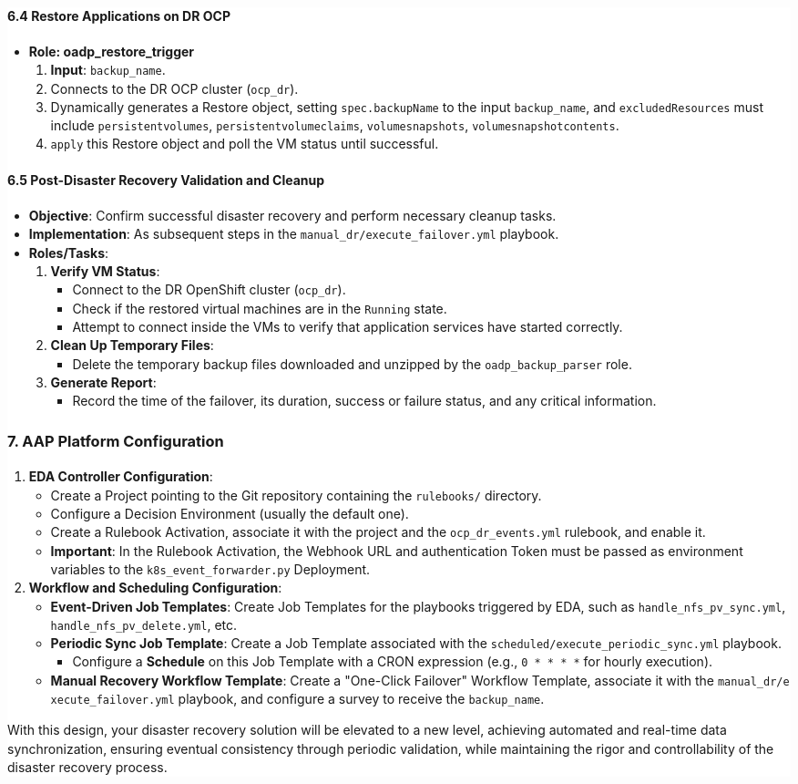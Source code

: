 #### 6.4 Restore Applications on DR OCP

*   **Role: oadp_restore_trigger**
    1.  **Input**: `backup_name`.
    2.  Connects to the DR OCP cluster (`ocp_dr`).
    3.  Dynamically generates a Restore object, setting `spec.backupName` to the input `backup_name`, and `excludedResources` must include `persistentvolumes`, `persistentvolumeclaims`, `volumesnapshots`, `volumesnapshotcontents`.
    4.  `apply` this Restore object and poll the VM status until successful.

#### 6.5 Post-Disaster Recovery Validation and Cleanup

*   **Objective**: Confirm successful disaster recovery and perform necessary cleanup tasks.
*   **Implementation**: As subsequent steps in the `manual_dr/execute_failover.yml` playbook.
*   **Roles/Tasks**:
    1.  **Verify VM Status**:
        *   Connect to the DR OpenShift cluster (`ocp_dr`).
        *   Check if the restored virtual machines are in the `Running` state.
        *   Attempt to connect inside the VMs to verify that application services have started correctly.
    2.  **Clean Up Temporary Files**:
        *   Delete the temporary backup files downloaded and unzipped by the `oadp_backup_parser` role.
    3.  **Generate Report**:
        *   Record the time of the failover, its duration, success or failure status, and any critical information.

### **7. AAP Platform Configuration**

1.  **EDA Controller Configuration**:
    *   Create a Project pointing to the Git repository containing the `rulebooks/` directory.
    *   Configure a Decision Environment (usually the default one).
    *   Create a Rulebook Activation, associate it with the project and the `ocp_dr_events.yml` rulebook, and enable it.
    *   **Important**: In the Rulebook Activation, the Webhook URL and authentication Token must be passed as environment variables to the `k8s_event_forwarder.py` Deployment.
2.  **Workflow and Scheduling Configuration**:
    *   **Event-Driven Job Templates**: Create Job Templates for the playbooks triggered by EDA, such as `handle_nfs_pv_sync.yml`, `handle_nfs_pv_delete.yml`, etc.
    *   **Periodic Sync Job Template**: Create a Job Template associated with the `scheduled/execute_periodic_sync.yml` playbook.
        *   Configure a **Schedule** on this Job Template with a CRON expression (e.g., `0 * * * *` for hourly execution).
    *   **Manual Recovery Workflow Template**: Create a "One-Click Failover" Workflow Template, associate it with the `manual_dr/execute_failover.yml` playbook, and configure a survey to receive the `backup_name`.

With this design, your disaster recovery solution will be elevated to a new level, achieving automated and real-time data synchronization, ensuring eventual consistency through periodic validation, while maintaining the rigor and controllability of the disaster recovery process.
